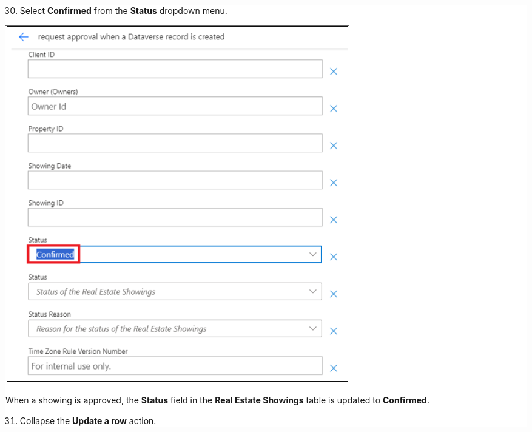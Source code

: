 
30. Select **Confirmed** from the **Status** dropdown menu.

![](./media/image29.png)

When a showing is approved, the **Status** field in the **Real Estate
Showings** table is updated to **Confirmed**.

31. Collapse the **Update a row** action.
